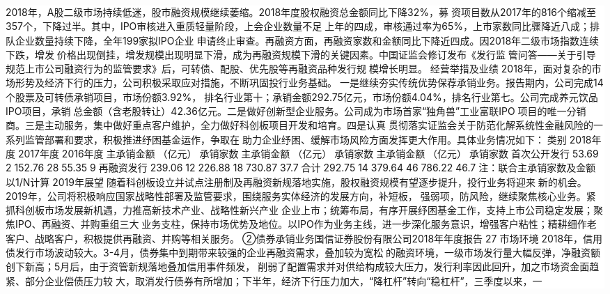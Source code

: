 2018年，A股二级市场持续低迷，股市融资规模继续萎缩。2018年度股权融资总金额同比下降32%，募
资项目数从2017年的816个缩减至357个，下降过半。其中，IPO审核进入重质轻量阶段，上会企业数量不足
上年的四成，审核通过率为65%，上市家数同比骤降近八成；排队企业数量持续下降，全年199家拟IPO企业
申请终止审查。再融资方面，再融资家数和金额同比下降近四成。因2018年二级市场指数连续下跌，增发
价格出现倒挂，增发规模出现明显下滑，成为再融资规模下滑的关键因素。中国证监会修订发布《发行监
管问答——关于引导规范上市公司融资行为的监管要求》后，可转债、配股、优先股等再融资品种发行规
模增长明显。
经营举措及业绩
2018年，面对复杂的市场形势及经济下行的压力，公司积极采取应对措施，不断巩固投行业务基础。
一是继续夯实传统优势保荐承销业务。报告期内，公司完成14个股票及可转债承销项目，市场份额3.92%，
排名行业第十；承销金额292.75亿元，市场份额4.04%，排名行业第七。公司完成养元饮品IPO项目，承销
总金额（含老股转让）42.36亿元。二是做好创新型企业服务。公司成为市场首家“独角兽”工业富联IPO
项目的唯一分销商。三是主动服务，集中做好重点客户维护，全力做好科创板项目开发和培育。四是认真
贯彻落实证监会关于防范化解系统性金融风险的一系列监管部署和要求，积极推进纾困基金运作，争取在
助力企业纾困、缓解市场风险方面发挥更大作用。具体业务情况如下：
类别
2018年度
2017年度
2016年度
主承销金额
（亿元）
承销家数
主承销金额
（亿元）
承销家数
主承销金额
（亿元）
承销家数
首次公开发行
53.69
2
152.76
28
55.35
9
再融资发行
239.06
12
226.88
18
730.87
37.7
合计
292.75
14
379.64
46
786.22
46.7
注：联合主承销家数及金额以1/N计算
2019年展望
随着科创板设立并试点注册制及再融资新规落地实施，股权融资规模有望逐步提升，投行业务将迎来
新的机会。2019年，公司将积极响应国家战略性部署及监管要求，围绕服务实体经济的发展方向，补短板，
强弱项，防风险，继续聚焦核心业务。紧抓科创板市场发展新机遇，力推高新技术产业、战略性新兴产业
企业上市；统筹布局，有序开展纾困基金工作，支持上市公司稳定发展；聚焦IPO、再融资、并购重组三大
业务支柱，保持市场优势及地位。以IPO作为业务主线，进一步深化服务意识，增强客户粘性；精耕细作老
客户、战略客户，积极提供再融资、并购等相关服务。
②债券承销业务国信证券股份有限公司2018年年度报告
27
市场环境
2018年，信用债发行市场波动较大。3-4月，债券集中到期带来较强的企业再融资需求，叠加较为宽松
的融资环境，一级市场发行量大幅反弹，净融资额创下新高；5月后，由于资管新规落地叠加信用事件频发，
削弱了配置需求并对供给构成较大压力，发行利率因此回升，加之市场资金面趋紧、部分企业偿债压力较
大，取消发行债券有所增加；下半年，经济下行压力加大，“降杠杆”转向“稳杠杆”，三季度以来，一